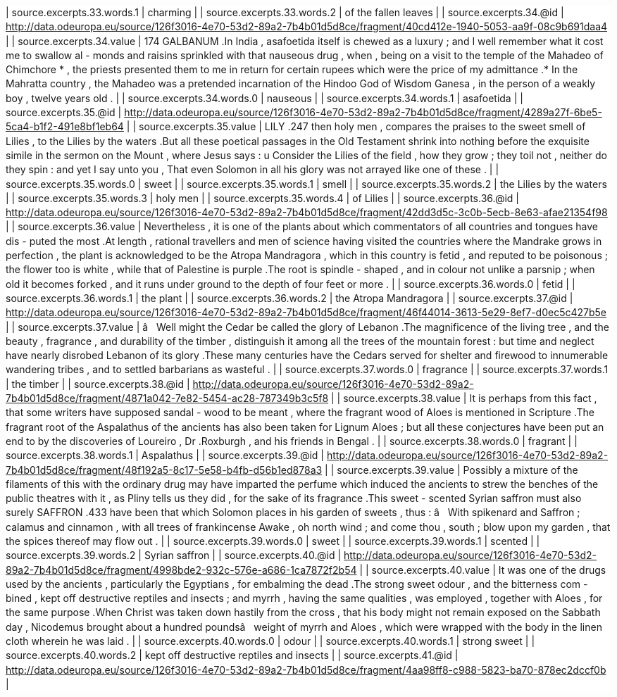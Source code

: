 | source.excerpts.33.words.1 | charming |
| source.excerpts.33.words.2 | of the fallen leaves |
| source.excerpts.34.@id | http://data.odeuropa.eu/source/126f3016-4e70-53d2-89a2-7b4b01d5d8ce/fragment/40cd412e-1940-5053-aa9f-08c9b691daa4 |
| source.excerpts.34.value | 174 GALBANUM .In India , asafoetida itself is chewed as a luxury ; and I well remember what it cost me to swallow al - monds and raisins sprinkled with that nauseous drug , when , being on a visit to the temple of the Mahadeo of Chimchore * , the priests presented them to me in return for certain rupees which were the price of my admittance .* In the Mahratta country , the Mahadeo was a pretended incarnation of the Hindoo God of Wisdom Ganesa , in the person of a weakly boy , twelve years old . |
| source.excerpts.34.words.0 | nauseous |
| source.excerpts.34.words.1 | asafoetida |
| source.excerpts.35.@id | http://data.odeuropa.eu/source/126f3016-4e70-53d2-89a2-7b4b01d5d8ce/fragment/4289a27f-6be5-5ca4-b1f2-491e8bf1eb64 |
| source.excerpts.35.value | LILY .247 then holy men , compares the praises to the sweet smell of Lilies , to the Lilies by the waters .But all these poetical passages in the Old Testament shrink into nothing before the exquisite simile in the sermon on the Mount , where Jesus says : u Consider the Lilies of the field , how they grow ; they toil not , neither do they spin : and yet I say unto you , That even Solomon in all his glory was not arrayed like one of these . |
| source.excerpts.35.words.0 | sweet |
| source.excerpts.35.words.1 | smell |
| source.excerpts.35.words.2 | the Lilies by the waters |
| source.excerpts.35.words.3 | holy men |
| source.excerpts.35.words.4 | of Lilies |
| source.excerpts.36.@id | http://data.odeuropa.eu/source/126f3016-4e70-53d2-89a2-7b4b01d5d8ce/fragment/42dd3d5c-3c0b-5ecb-8e63-afae21354f98 |
| source.excerpts.36.value | Nevertheless , it is one of the plants about which commentators of all countries and tongues have dis - puted the most .At length , rational travellers and men of science having visited the countries where the Mandrake grows in perfection , the plant is acknowledged to be the Atropa Mandragora , which in this country is fetid , and reputed to be poisonous ; the flower too is white , while that of Palestine is purple .The root is spindle - shaped , and in colour not unlike a parsnip ; when old it becomes forked , and it runs under ground to the depth of four feet or more . |
| source.excerpts.36.words.0 | fetid |
| source.excerpts.36.words.1 | the plant |
| source.excerpts.36.words.2 | the Atropa Mandragora |
| source.excerpts.37.@id | http://data.odeuropa.eu/source/126f3016-4e70-53d2-89a2-7b4b01d5d8ce/fragment/46f44014-3613-5e29-8ef7-d0ec5c427b5e |
| source.excerpts.37.value | â   Well might the Cedar be called the glory of Lebanon .The magnificence of the living tree , and the beauty , fragrance , and durability of the timber , distinguish it among all the trees of the mountain forest : but time and neglect have nearly disrobed Lebanon of its glory .These many centuries have the Cedars served for shelter and firewood to innumerable wandering tribes , and to settled barbarians as wasteful . |
| source.excerpts.37.words.0 | fragrance |
| source.excerpts.37.words.1 | the timber |
| source.excerpts.38.@id | http://data.odeuropa.eu/source/126f3016-4e70-53d2-89a2-7b4b01d5d8ce/fragment/4871a042-7e82-5454-ac28-787349b3c5f8 |
| source.excerpts.38.value | It is perhaps from this fact , that some writers have supposed sandal - wood to be meant , where the fragrant wood of Aloes is mentioned in Scripture .The fragrant root of the Aspalathus of the ancients has also been taken for Lignum Aloes ; but all these conjectures have been put an end to by the discoveries of Loureiro , Dr .Roxburgh , and his friends in Bengal . |
| source.excerpts.38.words.0 | fragrant |
| source.excerpts.38.words.1 | Aspalathus |
| source.excerpts.39.@id | http://data.odeuropa.eu/source/126f3016-4e70-53d2-89a2-7b4b01d5d8ce/fragment/48f192a5-8c17-5e58-b4fb-d56b1ed878a3 |
| source.excerpts.39.value | Possibly a mixture of the filaments of this with the ordinary drug may have imparted the perfume which induced the ancients to strew the benches of the public theatres with it , as Pliny tells us they did , for the sake of its fragrance .This sweet - scented Syrian saffron must also surely SAFFRON .433 have been that which Solomon places in his garden of sweets , thus : â   With spikenard and Saffron ; calamus and cinnamon , with all trees of frankincense Awake , oh north wind ; and come thou , south ; blow upon my garden , that the spices thereof may flow out . |
| source.excerpts.39.words.0 | sweet |
| source.excerpts.39.words.1 | scented |
| source.excerpts.39.words.2 | Syrian saffron |
| source.excerpts.40.@id | http://data.odeuropa.eu/source/126f3016-4e70-53d2-89a2-7b4b01d5d8ce/fragment/4998bde2-932c-576e-a686-1ca7872f2b54 |
| source.excerpts.40.value | It was one of the drugs used by the ancients , particularly the Egyptians , for embalming the dead .The strong sweet odour , and the bitterness com - bined , kept off destructive reptiles and insects ; and myrrh , having the same qualities , was employed , together with Aloes , for the same purpose .When Christ was taken down hastily from the cross , that his body might not remain exposed on the Sabbath day , Nicodemus brought about a hundred poundsâ   weight of myrrh and Aloes , which were wrapped with the body in the linen cloth wherein he was laid . |
| source.excerpts.40.words.0 | odour |
| source.excerpts.40.words.1 | strong sweet |
| source.excerpts.40.words.2 | kept off destructive reptiles and insects |
| source.excerpts.41.@id | http://data.odeuropa.eu/source/126f3016-4e70-53d2-89a2-7b4b01d5d8ce/fragment/4aa98ff8-c988-5823-ba70-878ec2dccf0b |